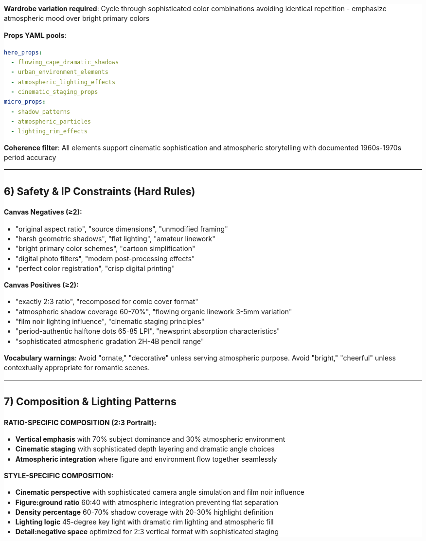 **Wardrobe variation required**: Cycle through sophisticated color combinations avoiding identical repetition - emphasize atmospheric mood over bright primary colors

**Props YAML pools**:

```yaml
hero_props:
  - flowing_cape_dramatic_shadows
  - urban_environment_elements
  - atmospheric_lighting_effects
  - cinematic_staging_props
micro_props:
  - shadow_patterns
  - atmospheric_particles
  - lighting_rim_effects
```

**Coherence filter**: All elements support cinematic sophistication and atmospheric storytelling with documented 1960s-1970s period accuracy

------

## 6) Safety & IP Constraints (Hard Rules)

**Canvas Negatives (≥2):**

- "original aspect ratio", "source dimensions", "unmodified framing"
- "harsh geometric shadows", "flat lighting", "amateur linework"
- "bright primary color schemes", "cartoon simplification"
- "digital photo filters", "modern post-processing effects"
- "perfect color registration", "crisp digital printing"

**Canvas Positives (≥2):**

- "exactly 2:3 ratio", "recomposed for comic cover format"
- "atmospheric shadow coverage 60-70%", "flowing organic linework 3-5mm variation"
- "film noir lighting influence", "cinematic staging principles"
- "period-authentic halftone dots 65-85 LPI", "newsprint absorption characteristics"
- "sophisticated atmospheric gradation 2H-4B pencil range"

**Vocabulary warnings**: Avoid "ornate," "decorative" unless serving atmospheric purpose. Avoid "bright," "cheerful" unless contextually appropriate for romantic scenes.

------

## 7) Composition & Lighting Patterns

**RATIO-SPECIFIC COMPOSITION (2:3 Portrait):**

- **Vertical emphasis** with 70% subject dominance and 30% atmospheric environment
- **Cinematic staging** with sophisticated depth layering and dramatic angle choices
- **Atmospheric integration** where figure and environment flow together seamlessly

**STYLE-SPECIFIC COMPOSITION:**

- **Cinematic perspective** with sophisticated camera angle simulation and film noir influence
- **Figure:ground ratio** 60:40 with atmospheric integration preventing flat separation
- **Density percentage** 60-70% shadow coverage with 20-30% highlight definition
- **Lighting logic** 45-degree key light with dramatic rim lighting and atmospheric fill
- **Detail:negative space** optimized for 2:3 vertical format with sophisticated staging
